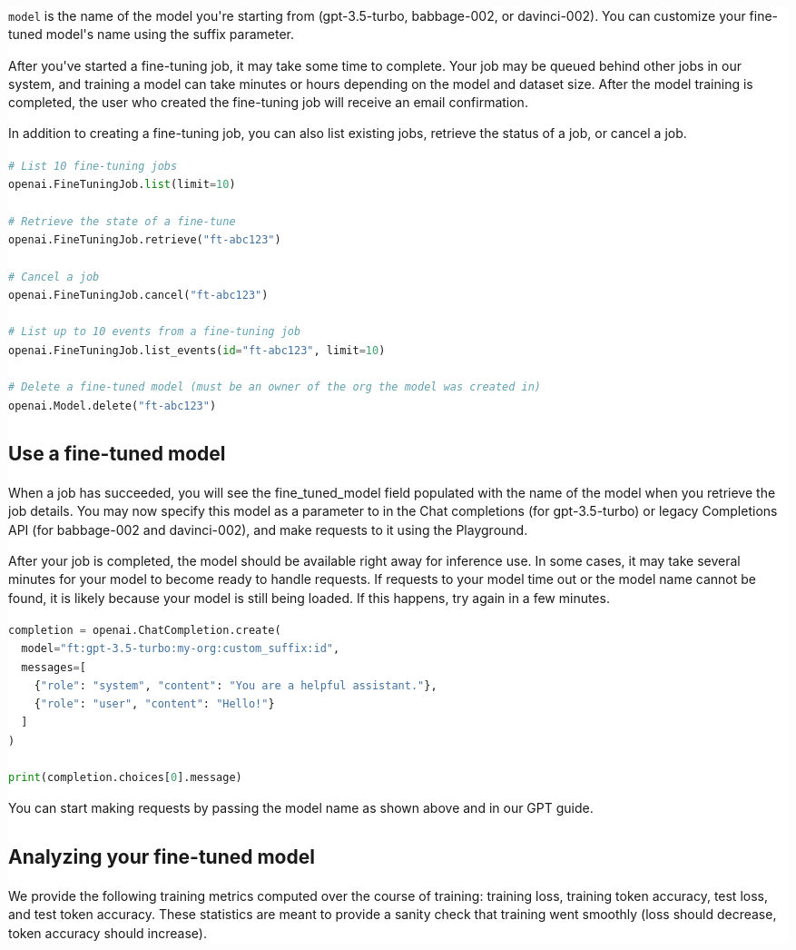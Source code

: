 `model` is the name of the model you're starting from (gpt-3.5-turbo, babbage-002, or davinci-002). You can customize your fine-tuned model's name using the suffix parameter.

After you've started a fine-tuning job, it may take some time to complete. Your job may be queued behind other jobs in our system, and training a model can take minutes or hours depending on the model and dataset size. After the model training is completed, the user who created the fine-tuning job will receive an email confirmation.

In addition to creating a fine-tuning job, you can also list existing jobs, retrieve the status of a job, or cancel a job.

```python
# List 10 fine-tuning jobs
openai.FineTuningJob.list(limit=10)

# Retrieve the state of a fine-tune
openai.FineTuningJob.retrieve("ft-abc123")

# Cancel a job
openai.FineTuningJob.cancel("ft-abc123")

# List up to 10 events from a fine-tuning job
openai.FineTuningJob.list_events(id="ft-abc123", limit=10)

# Delete a fine-tuned model (must be an owner of the org the model was created in)
openai.Model.delete("ft-abc123")
```

## Use a fine-tuned model
When a job has succeeded, you will see the fine_tuned_model field populated with the name of the model when you retrieve the job details. You may now specify this model as a parameter to in the Chat completions (for gpt-3.5-turbo) or legacy Completions API (for babbage-002 and davinci-002), and make requests to it using the Playground.

After your job is completed, the model should be available right away for inference use. In some cases, it may take several minutes for your model to become ready to handle requests. If requests to your model time out or the model name cannot be found, it is likely because your model is still being loaded. If this happens, try again in a few minutes.

```python
completion = openai.ChatCompletion.create(
  model="ft:gpt-3.5-turbo:my-org:custom_suffix:id",
  messages=[
    {"role": "system", "content": "You are a helpful assistant."},
    {"role": "user", "content": "Hello!"}
  ]
)

print(completion.choices[0].message)
```

You can start making requests by passing the model name as shown above and in our GPT guide.

## Analyzing your fine-tuned model
We provide the following training metrics computed over the course of training: training loss, training token accuracy, test loss, and test token accuracy. These statistics are meant to provide a sanity check that training went smoothly (loss should decrease, token accuracy should increase).
